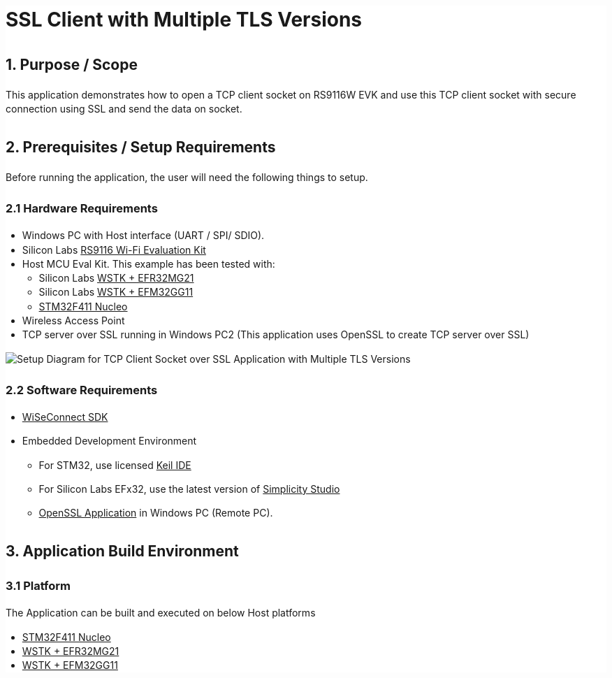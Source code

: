 # SSL Client with Multiple TLS Versions 

## 1. Purpose / Scope 

This application demonstrates how to open a TCP client socket on RS9116W EVK and use this TCP client socket with secure connection using SSL and send the data on socket.

## 2. Prerequisites / Setup Requirements 

Before running the application, the user will need the following things to setup.

### 2.1 Hardware Requirements 

- Windows PC with Host interface (UART / SPI/ SDIO).
- Silicon Labs [RS9116 Wi-Fi Evaluation Kit](https://www.silabs.com/development-tools/wireless/wi-fi/rs9116x-sb-evk-development-kit) 
- Host MCU Eval Kit. This example has been tested with:
    - Silicon Labs [WSTK + EFR32MG21](https://www.silabs.com/development-tools/wireless/efr32xg21-bluetooth-starter-kit)
	- Silicon Labs [WSTK + EFM32GG11](https://www.silabs.com/development-tools/mcu/32-bit/efm32gg11-starter-kit)
    - [STM32F411 Nucleo](https://st.com/) 
- Wireless Access Point
- TCP server over SSL running in Windows PC2 (This application uses OpenSSL to create TCP server over SSL)

![Setup Diagram for TCP Client Socket over SSL Application with Multiple TLS Versions](resources/readme/image199.png)


### 2.2 Software Requirements 

- [WiSeConnect SDK](https://github.com/SiliconLabs/wiseconnect-wifi-bt-sdk/) 

- Embedded Development Environment

   - For STM32, use licensed [Keil IDE](https://www.keil.com/demo/eval/arm.htm)

   - For Silicon Labs EFx32, use the latest version of [Simplicity Studio](https://www.silabs.com/developers/simplicity-studio)
   
   - [OpenSSL Application](https://sourceforge.net/projects/openssl/files/openssl-1.0.2j-fips-x86_64/openssl-1.0.2j-fips-x86_64.zip/download) in Windows PC (Remote PC).


## 3. Application Build Environment 

### 3.1 Platform 

The Application can be built and executed on below Host platforms
* [STM32F411 Nucleo](https://st.com/)
* [WSTK + EFR32MG21](https://www.silabs.com/development-tools/wireless/efr32xg21-bluetooth-starter-kit) 
* [WSTK + EFM32GG11](https://www.silabs.com/development-tools/mcu/32-bit/efm32gg11-starter-kit)
